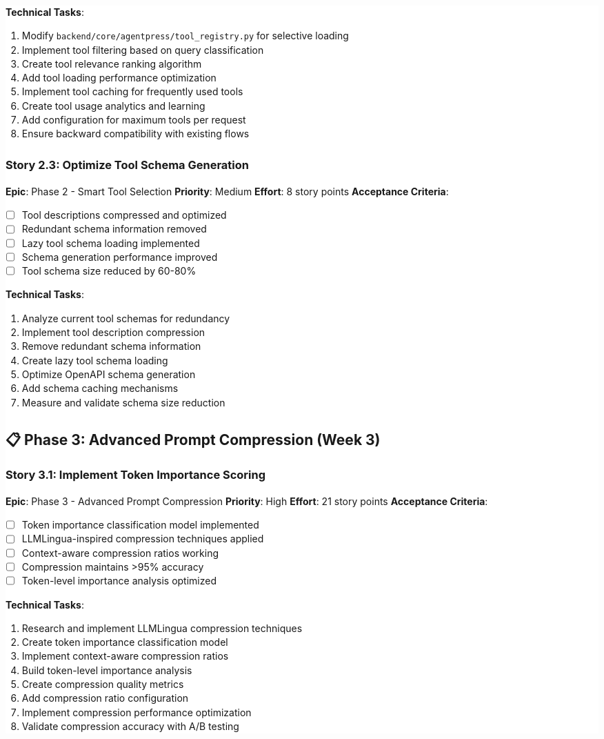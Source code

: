 **Technical Tasks**:
1. Modify `backend/core/agentpress/tool_registry.py` for selective loading
2. Implement tool filtering based on query classification
3. Create tool relevance ranking algorithm
4. Add tool loading performance optimization
5. Implement tool caching for frequently used tools
6. Create tool usage analytics and learning
7. Add configuration for maximum tools per request
8. Ensure backward compatibility with existing flows

### Story 2.3: Optimize Tool Schema Generation
**Epic**: Phase 2 - Smart Tool Selection
**Priority**: Medium
**Effort**: 8 story points
**Acceptance Criteria**:
- [ ] Tool descriptions compressed and optimized
- [ ] Redundant schema information removed
- [ ] Lazy tool schema loading implemented
- [ ] Schema generation performance improved
- [ ] Tool schema size reduced by 60-80%

**Technical Tasks**:
1. Analyze current tool schemas for redundancy
2. Implement tool description compression
3. Remove redundant schema information
4. Create lazy tool schema loading
5. Optimize OpenAPI schema generation
6. Add schema caching mechanisms
7. Measure and validate schema size reduction

## 📋 Phase 3: Advanced Prompt Compression (Week 3)

### Story 3.1: Implement Token Importance Scoring
**Epic**: Phase 3 - Advanced Prompt Compression
**Priority**: High
**Effort**: 21 story points
**Acceptance Criteria**:
- [ ] Token importance classification model implemented
- [ ] LLMLingua-inspired compression techniques applied
- [ ] Context-aware compression ratios working
- [ ] Compression maintains >95% accuracy
- [ ] Token-level importance analysis optimized

**Technical Tasks**:
1. Research and implement LLMLingua compression techniques
2. Create token importance classification model
3. Implement context-aware compression ratios
4. Build token-level importance analysis
5. Create compression quality metrics
6. Add compression ratio configuration
7. Implement compression performance optimization
8. Validate compression accuracy with A/B testing
